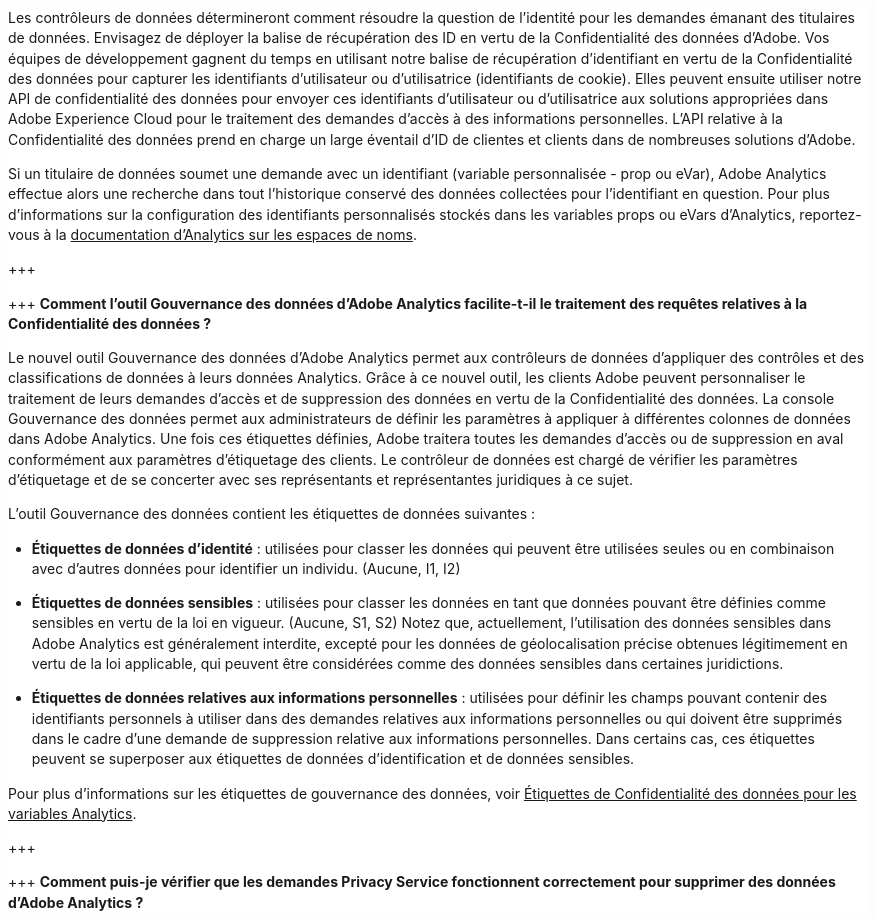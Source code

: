 Les contrôleurs de données détermineront comment résoudre la question de l’identité pour les demandes émanant des titulaires de données. Envisagez de déployer la balise de récupération des ID en vertu de la Confidentialité des données d’Adobe. Vos équipes de développement gagnent du temps en utilisant notre balise de récupération d’identifiant en vertu de la Confidentialité des données pour capturer les identifiants d’utilisateur ou d’utilisatrice (identifiants de cookie). Elles peuvent ensuite utiliser notre API de confidentialité des données pour envoyer ces identifiants d’utilisateur ou d’utilisatrice aux solutions appropriées dans Adobe Experience Cloud pour le traitement des demandes d’accès à des informations personnelles. L’API relative à la Confidentialité des données prend en charge un large éventail d’ID de clientes et clients dans de nombreuses solutions d’Adobe.

Si un titulaire de données soumet une demande avec un identifiant (variable personnalisée - prop ou eVar), Adobe Analytics effectue alors une recherche dans tout l’historique conservé des données collectées pour l’identifiant en question. Pour plus d’informations sur la configuration des identifiants personnalisés stockés dans les variables props ou eVars d’Analytics, reportez-vous à la [documentation d’Analytics sur les espaces de noms](/help/admin/admin/c-data-governance/data-labeling/gdpr-namespaces.md).

+++

+++ **Comment l’outil Gouvernance des données d’Adobe Analytics facilite-t-il le traitement des requêtes relatives à la Confidentialité des données ?**

Le nouvel outil Gouvernance des données d’Adobe Analytics permet aux contrôleurs de données d’appliquer des contrôles et des classifications de données à leurs données Analytics. Grâce à ce nouvel outil, les clients Adobe peuvent personnaliser le traitement de leurs demandes d’accès et de suppression des données en vertu de la Confidentialité des données. La console Gouvernance des données permet aux administrateurs de définir les paramètres à appliquer à différentes colonnes de données dans Adobe Analytics. Une fois ces étiquettes définies, Adobe traitera toutes les demandes d’accès ou de suppression en aval conformément aux paramètres d’étiquetage des clients. Le contrôleur de données est chargé de vérifier les paramètres d’étiquetage et de se concerter avec ses représentants et représentantes juridiques à ce sujet.

L’outil Gouvernance des données contient les étiquettes de données suivantes :

* **Étiquettes de données d’identité** : utilisées pour classer les données qui peuvent être utilisées seules ou en combinaison avec d’autres données pour identifier un individu. (Aucune, I1, I2)

* **Étiquettes de données sensibles** : utilisées pour classer les données en tant que données pouvant être définies comme sensibles en vertu de la loi en vigueur. (Aucune, S1, S2) Notez que, actuellement, l’utilisation des données sensibles dans Adobe Analytics est généralement interdite, excepté pour les données de géolocalisation précise obtenues légitimement en vertu de la loi applicable, qui peuvent être considérées comme des données sensibles dans certaines juridictions.

* **Étiquettes de données relatives aux informations personnelles** : utilisées pour définir les champs pouvant contenir des identifiants personnels à utiliser dans des demandes relatives aux informations personnelles ou qui doivent être supprimés dans le cadre d’une demande de suppression relative aux informations personnelles. Dans certains cas, ces étiquettes peuvent se superposer aux étiquettes de données d’identification et de données sensibles.

Pour plus d’informations sur les étiquettes de gouvernance des données, voir [Étiquettes de Confidentialité des données pour les variables Analytics](/help/admin/admin/c-data-governance/data-labeling/gdpr-labels.md).

+++

+++ **Comment puis-je vérifier que les demandes Privacy Service fonctionnent correctement pour supprimer des données d’Adobe Analytics ?**
